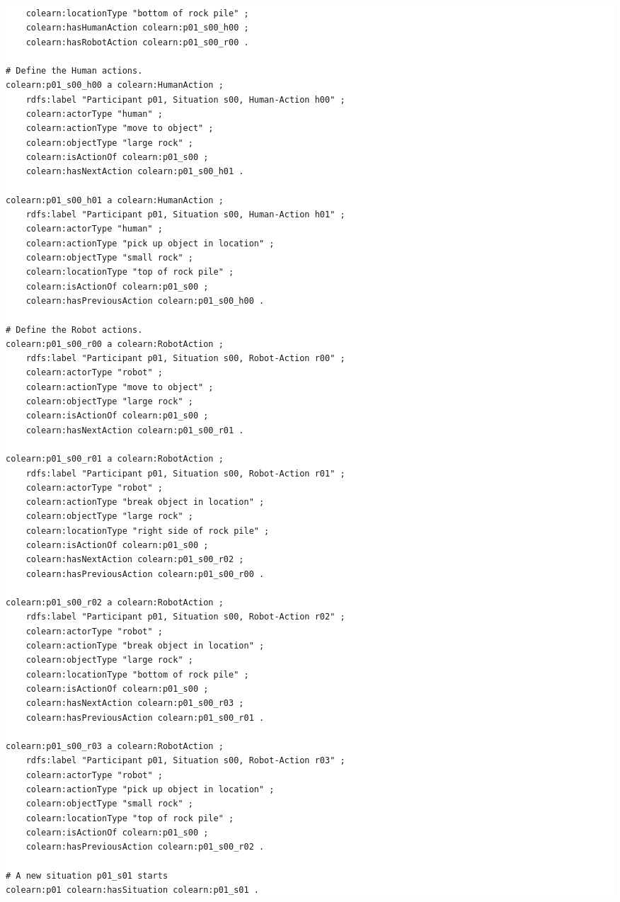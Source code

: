 ```ttl
    colearn:locationType "bottom of rock pile" ;
    colearn:hasHumanAction colearn:p01_s00_h00 ;
    colearn:hasRobotAction colearn:p01_s00_r00 .

# Define the Human actions.
colearn:p01_s00_h00 a colearn:HumanAction ;
    rdfs:label "Participant p01, Situation s00, Human-Action h00" ;
    colearn:actorType "human" ;
    colearn:actionType "move to object" ;
    colearn:objectType "large rock" ;
    colearn:isActionOf colearn:p01_s00 ;
    colearn:hasNextAction colearn:p01_s00_h01 .

colearn:p01_s00_h01 a colearn:HumanAction ;
    rdfs:label "Participant p01, Situation s00, Human-Action h01" ;
    colearn:actorType "human" ;
    colearn:actionType "pick up object in location" ;
    colearn:objectType "small rock" ;
    colearn:locationType "top of rock pile" ;
    colearn:isActionOf colearn:p01_s00 ;
    colearn:hasPreviousAction colearn:p01_s00_h00 .

# Define the Robot actions.
colearn:p01_s00_r00 a colearn:RobotAction ;
    rdfs:label "Participant p01, Situation s00, Robot-Action r00" ;
    colearn:actorType "robot" ;
    colearn:actionType "move to object" ;
    colearn:objectType "large rock" ;
    colearn:isActionOf colearn:p01_s00 ;
    colearn:hasNextAction colearn:p01_s00_r01 .

colearn:p01_s00_r01 a colearn:RobotAction ;
    rdfs:label "Participant p01, Situation s00, Robot-Action r01" ;
    colearn:actorType "robot" ;
    colearn:actionType "break object in location" ;
    colearn:objectType "large rock" ;
    colearn:locationType "right side of rock pile" ;
    colearn:isActionOf colearn:p01_s00 ;
    colearn:hasNextAction colearn:p01_s00_r02 ;
    colearn:hasPreviousAction colearn:p01_s00_r00 .

colearn:p01_s00_r02 a colearn:RobotAction ;
    rdfs:label "Participant p01, Situation s00, Robot-Action r02" ;
    colearn:actorType "robot" ;
    colearn:actionType "break object in location" ;
    colearn:objectType "large rock" ;
    colearn:locationType "bottom of rock pile" ;
    colearn:isActionOf colearn:p01_s00 ;
    colearn:hasNextAction colearn:p01_s00_r03 ;
    colearn:hasPreviousAction colearn:p01_s00_r01 .

colearn:p01_s00_r03 a colearn:RobotAction ;
    rdfs:label "Participant p01, Situation s00, Robot-Action r03" ;
    colearn:actorType "robot" ;
    colearn:actionType "pick up object in location" ;
    colearn:objectType "small rock" ;
    colearn:locationType "top of rock pile" ;
    colearn:isActionOf colearn:p01_s00 ;
    colearn:hasPreviousAction colearn:p01_s00_r02 .

# A new situation p01_s01 starts
colearn:p01 colearn:hasSituation colearn:p01_s01 .

```